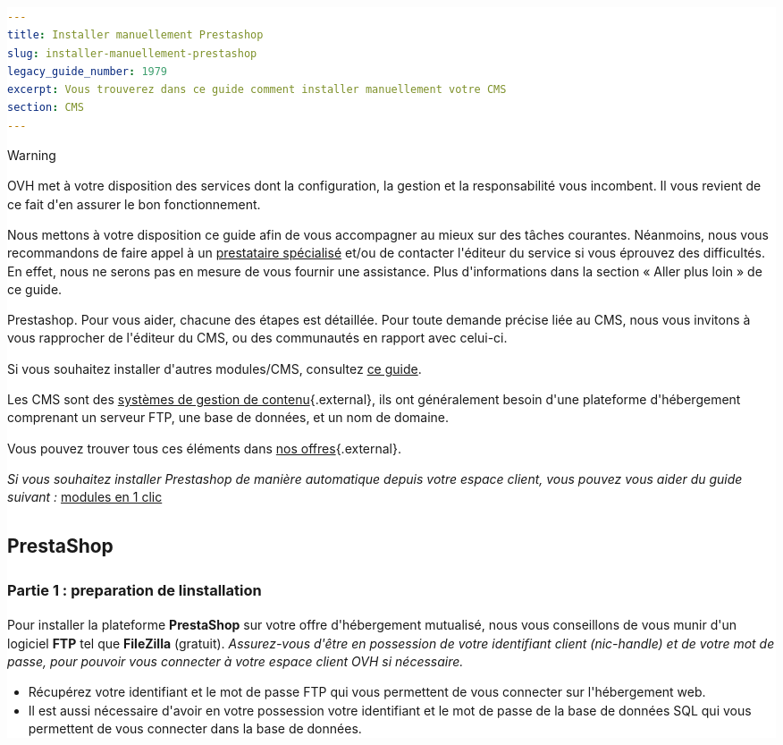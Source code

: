 ```yaml
---
title: Installer manuellement Prestashop
slug: installer-manuellement-prestashop
legacy_guide_number: 1979
excerpt: Vous trouverez dans ce guide comment installer manuellement votre CMS
section: CMS
---
```



> [!warning]
>
> OVH met à votre disposition des services dont la configuration, la gestion et la responsabilité vous incombent. Il vous revient de ce fait d'en assurer le bon fonctionnement.
> 
> Nous mettons à votre disposition ce guide afin de vous accompagner au mieux sur des tâches courantes. Néanmoins, nous vous recommandons de faire appel à un [prestataire spécialisé](https://partner.ovhcloud.com/fr/) et/ou de contacter l'éditeur du service si vous éprouvez des difficultés. En effet, nous ne serons pas en mesure de vous fournir une assistance. Plus d'informations dans la section « Aller plus loin » de ce guide.
> 

Prestashop. Pour vous aider, chacune des étapes est détaillée. Pour toute demande précise liée au CMS, nous vous invitons à vous rapprocher de l'éditeur du CMS, ou des communautés en rapport avec celui-ci.

Si vous souhaitez installer d'autres modules/CMS, consultez [ce guide](../mutualise-installer-manuellement-mon-cms/).

Les CMS sont des [systèmes de gestion de contenu](https://fr.wikipedia.org/wiki/Syst%C3%A8me_de_gestion_de_contenu){.external}, ils ont généralement besoin d'une plateforme d'hébergement comprenant un serveur FTP, une base de données, et un nom de domaine.

Vous pouvez trouver tous ces éléments dans [nos offres](https://www.ovhcloud.com/fr/web-hosting/){.external}.

*Si vous souhaitez installer Prestashop de manière automatique depuis votre espace client, vous pouvez vous aider du guide suivant :* [modules en 1 clic](../modules-en-1-clic/)


## PrestaShop

### Partie 1 &#58; preparation de linstallation
Pour installer la plateforme  **PrestaShop**  sur votre offre d'hébergement mutualisé, nous vous conseillons de vous munir d'un logiciel  **FTP**  tel que **FileZilla**  (gratuit). *Assurez-vous d'être en possession de votre identifiant client (nic-handle) et de votre mot de passe, pour pouvoir vous connecter à votre espace client OVH si nécessaire.*

- Récupérez votre identifiant et le mot de passe FTP qui vous permettent de vous connecter sur l'hébergement web.
- Il est aussi nécessaire d'avoir en votre possession votre identifiant et le mot de passe de la base de données SQL qui vous permettent de vous connecter dans la base de données.

